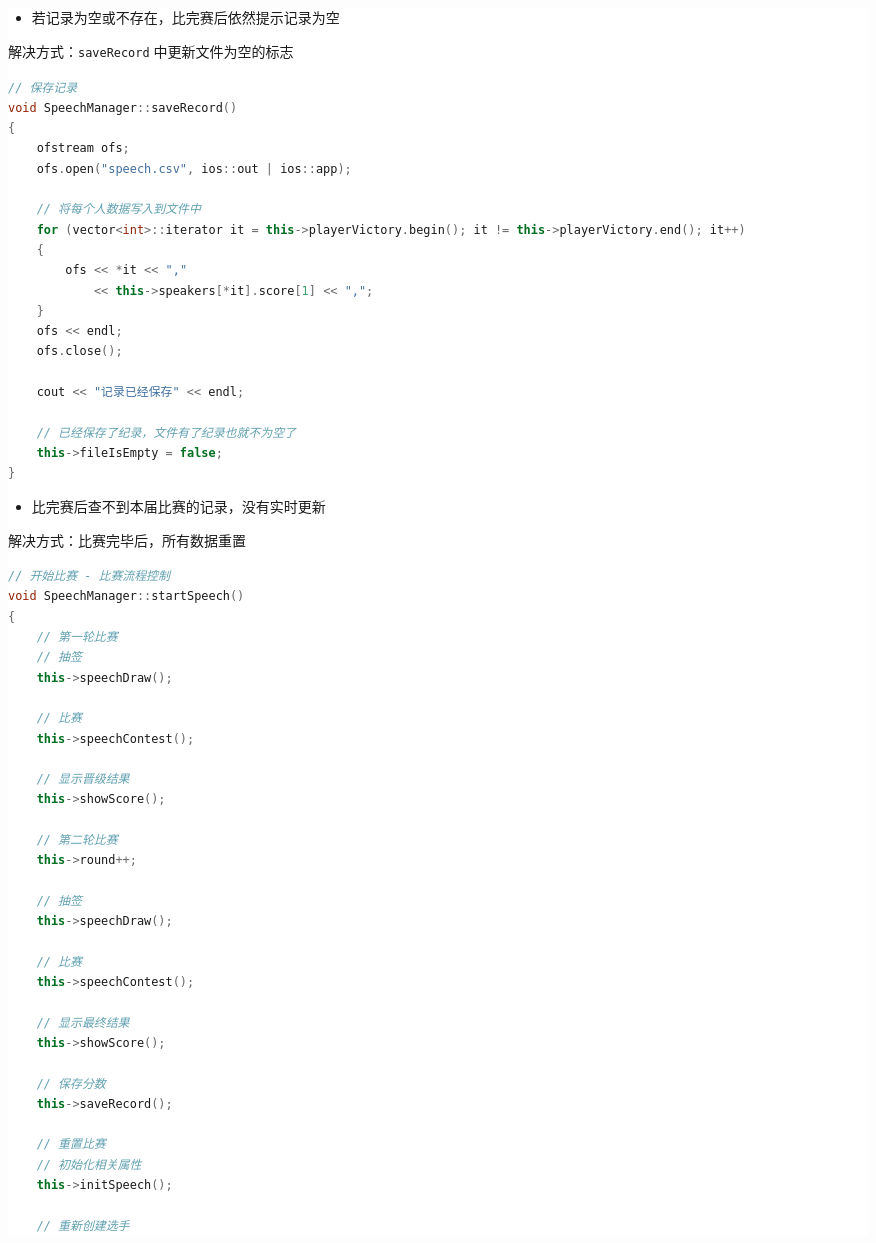 * 若记录为空或不存在，比完赛后依然提示记录为空

解决方式：`saveRecord` 中更新文件为空的标志

```cpp
// 保存记录
void SpeechManager::saveRecord()
{
    ofstream ofs;
    ofs.open("speech.csv", ios::out | ios::app);

    // 将每个人数据写入到文件中
    for (vector<int>::iterator it = this->playerVictory.begin(); it != this->playerVictory.end(); it++)
    {
        ofs << *it << ","
            << this->speakers[*it].score[1] << ",";
    }
    ofs << endl;
    ofs.close();

    cout << "记录已经保存" << endl;

    // 已经保存了纪录，文件有了纪录也就不为空了
    this->fileIsEmpty = false;
}
```

* 比完赛后查不到本届比赛的记录，没有实时更新

解决方式：比赛完毕后，所有数据重置

```cpp
// 开始比赛 - 比赛流程控制
void SpeechManager::startSpeech()
{
    // 第一轮比赛
    // 抽签
    this->speechDraw();

    // 比赛
    this->speechContest();

    // 显示晋级结果
    this->showScore();

    // 第二轮比赛
    this->round++;

    // 抽签
    this->speechDraw();

    // 比赛
    this->speechContest();

    // 显示最终结果
    this->showScore();

    // 保存分数
    this->saveRecord();

    // 重置比赛
    // 初始化相关属性
    this->initSpeech();

    // 重新创建选手
```
